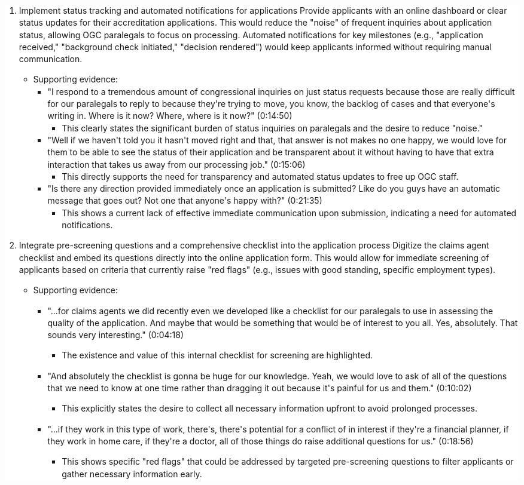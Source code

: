 

1. Implement status tracking and automated notifications for applications 
    Provide applicants with an online dashboard or clear status updates for their accreditation applications. This would reduce the "noise" of frequent inquiries about application status, allowing OGC paralegals to focus on processing. Automated notifications for key milestones (e.g., "application received," "background check initiated," "decision rendered") would keep applicants informed without requiring manual communication. 



    * Supporting evidence: 
        * "I respond to a tremendous amount of congressional inquiries on just status requests because those are really difficult for our paralegals to reply to because they're trying to move, you know, the backlog of cases and that everyone's writing in. Where is it now? Where, where is it now?" (0:14:50) 
            * This clearly states the significant burden of status inquiries on paralegals and the desire to reduce "noise." 
        * "Well if we haven't told you it hasn't moved right and that, that answer is not makes no one happy, we would love for them to be able to see the status of their application and be transparent about it without having to have that extra interaction that takes us away from our processing job." (0:15:06) 
            * This directly supports the need for transparency and automated status updates to free up OGC staff. 
        * "Is there any direction provided immediately once an application is submitted? Like do you guys have an automatic message that goes out? Not one that anyone's happy with?" (0:21:35) 
            * This shows a current lack of effective immediate communication upon submission, indicating a need for automated notifications. 



1. Integrate pre-screening questions and a comprehensive checklist into the application process 
    Digitize the claims agent checklist and embed its questions directly into the online application form. This would allow for immediate screening of applicants based on criteria that currently raise "red flags" (e.g., issues with good standing, specific employment types). 



    * Supporting evidence:  
        * "...for claims agents we did recently even we developed like a checklist for our paralegals to use in assessing the quality of the application. And maybe that would be something that would be of interest to you all. Yes, absolutely. That sounds very interesting." (0:04:18) 
            * The existence and value of this internal checklist for screening are highlighted. 




        * "And absolutely the checklist is gonna be huge for our knowledge. Yeah, we would love to ask of all of the questions that we need to know at one time rather than dragging it out because it's painful for us and them." (0:10:02) 
            * This explicitly states the desire to collect all necessary information upfront to avoid prolonged processes. 




        * "...if they work in this type of work, there's, there's potential for a conflict of in interest if they're a financial planner, if they work in home care, if they're a doctor, all of those things do raise additional questions for us." (0:18:56) 
            * This shows specific "red flags" that could be addressed by targeted pre-screening questions to filter applicants or gather necessary information early. 
